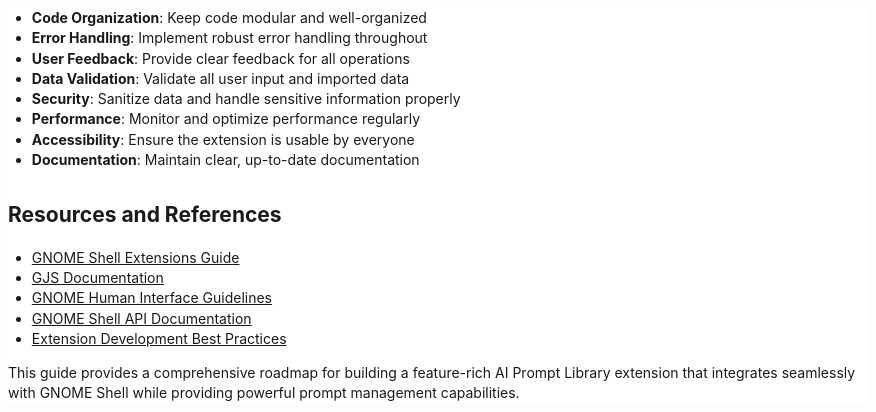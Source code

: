 - **Code Organization**: Keep code modular and well-organized
- **Error Handling**: Implement robust error handling throughout
- **User Feedback**: Provide clear feedback for all operations
- **Data Validation**: Validate all user input and imported data
- **Security**: Sanitize data and handle sensitive information properly
- **Performance**: Monitor and optimize performance regularly
- **Accessibility**: Ensure the extension is usable by everyone
- **Documentation**: Maintain clear, up-to-date documentation

## Resources and References

- [GNOME Shell Extensions Guide](https://gjs.guide/extensions/development/creating.html)
- [GJS Documentation](https://gjs.guide/)
- [GNOME Human Interface Guidelines](https://developer.gnome.org/hig/)
- [GNOME Shell API Documentation](https://gjs-docs.gnome.org/)
- [Extension Development Best Practices](https://wiki.gnome.org/Projects/GnomeShell/Extensions)

This guide provides a comprehensive roadmap for building a feature-rich AI Prompt Library extension that integrates seamlessly with GNOME Shell while providing powerful prompt management capabilities. 